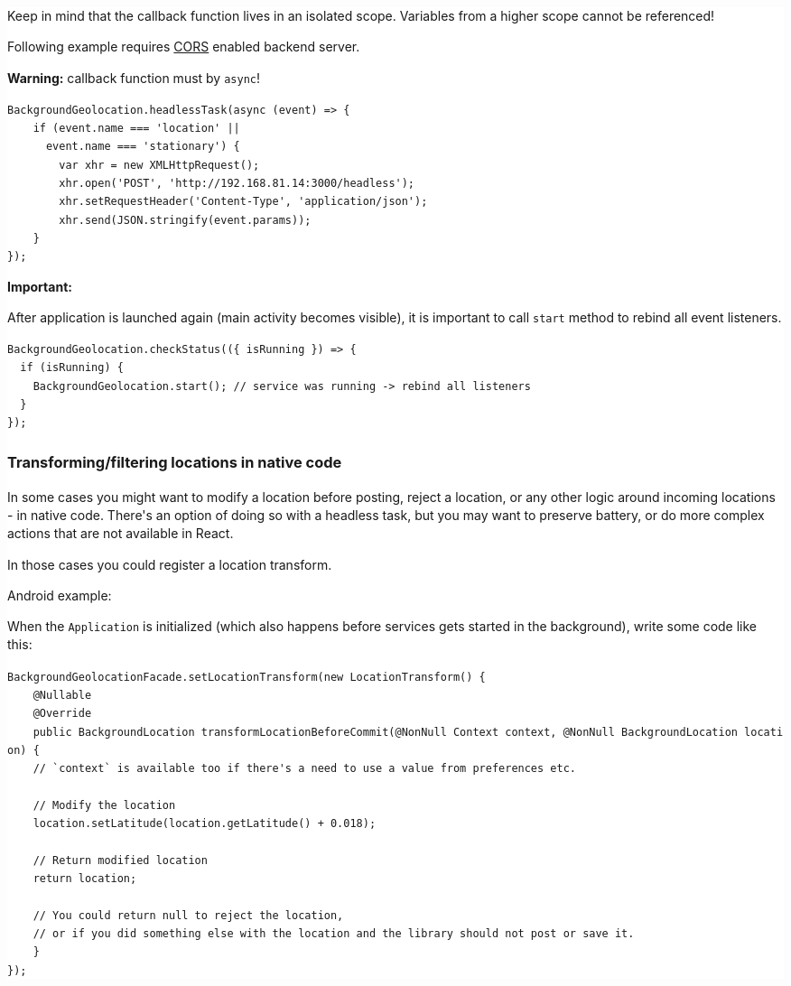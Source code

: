 Keep in mind that the callback function lives in an isolated scope. Variables from a higher scope cannot be referenced!

Following example requires [CORS](https://developer.mozilla.org/en-US/docs/Web/HTTP/CORS) enabled backend server.

**Warning:** callback function must by `async`!

```
BackgroundGeolocation.headlessTask(async (event) => {
    if (event.name === 'location' ||
      event.name === 'stationary') {
        var xhr = new XMLHttpRequest();
        xhr.open('POST', 'http://192.168.81.14:3000/headless');
        xhr.setRequestHeader('Content-Type', 'application/json');
        xhr.send(JSON.stringify(event.params));
    }
});
```

**Important:**

After application is launched again (main activity becomes visible), it is important to call `start` method to rebind all event listeners.

```
BackgroundGeolocation.checkStatus(({ isRunning }) => {
  if (isRunning) {
    BackgroundGeolocation.start(); // service was running -> rebind all listeners
  }
});
```

### Transforming/filtering locations in native code

In some cases you might want to modify a location before posting, reject a location, or any other logic around incoming locations - in native code. There's an option of doing so with a headless task, but you may want to preserve battery, or do more complex actions that are not available in React.

In those cases you could register a location transform.

Android example:

When the `Application` is initialized (which also happens before services gets started in the background), write some code like this:

```
BackgroundGeolocationFacade.setLocationTransform(new LocationTransform() {
    @Nullable
    @Override
    public BackgroundLocation transformLocationBeforeCommit(@NonNull Context context, @NonNull BackgroundLocation location) {
    // `context` is available too if there's a need to use a value from preferences etc.

    // Modify the location
    location.setLatitude(location.getLatitude() + 0.018);

    // Return modified location
    return location;

    // You could return null to reject the location,
    // or if you did something else with the location and the library should not post or save it.
    }
});
```

